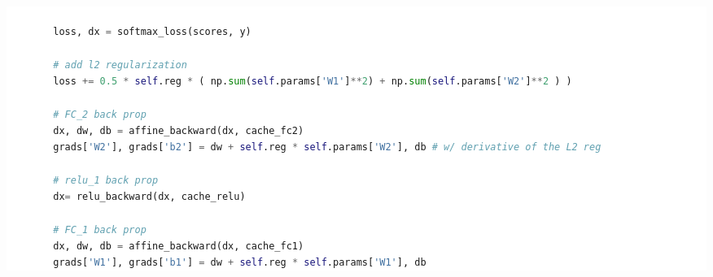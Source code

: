 ```python

        loss, dx = softmax_loss(scores, y)
        
        # add l2 regularization
        loss += 0.5 * self.reg * ( np.sum(self.params['W1']**2) + np.sum(self.params['W2']**2 ) )

        # FC_2 back prop
        dx, dw, db = affine_backward(dx, cache_fc2)
        grads['W2'], grads['b2'] = dw + self.reg * self.params['W2'], db # w/ derivative of the L2 reg
        
        # relu_1 back prop
        dx= relu_backward(dx, cache_relu)

        # FC_1 back prop
        dx, dw, db = affine_backward(dx, cache_fc1)
        grads['W1'], grads['b1'] = dw + self.reg * self.params['W1'], db
```

